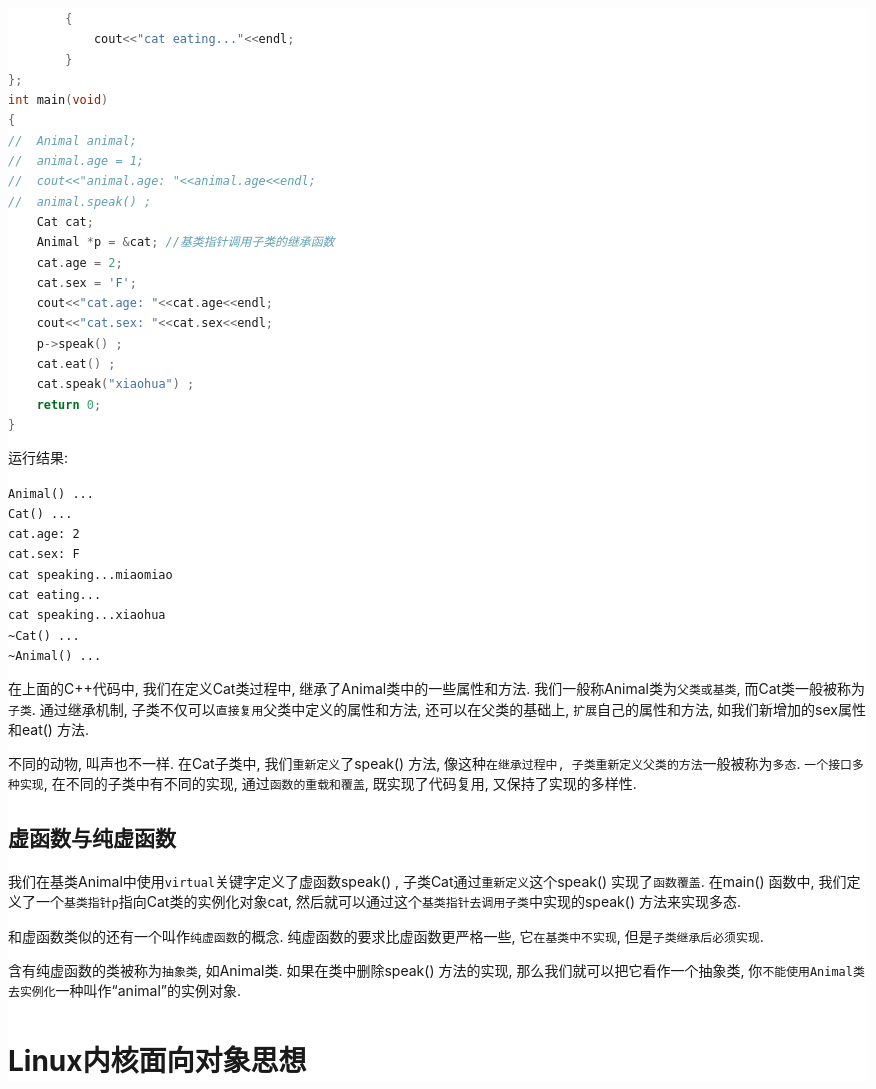 ```c++
		{
			cout<<"cat eating..."<<endl; 
		}
}; 
int main(void) 
{
//	Animal animal; 
//	animal.age = 1; 
//	cout<<"animal.age: "<<animal.age<<endl; 
//	animal.speak() ; 	
	Cat cat; 
	Animal *p = &cat; //基类指针调用子类的继承函数
	cat.age = 2; 
	cat.sex = 'F'; 
	cout<<"cat.age: "<<cat.age<<endl; 
	cout<<"cat.sex: "<<cat.sex<<endl; 
	p->speak() ; 	
	cat.eat() ; 
 	cat.speak("xiaohua") ; 			
	return 0; 
} 
```
运行结果: 
```shell
Animal() ...
Cat() ...
cat.age: 2
cat.sex: F
cat speaking...miaomiao
cat eating...
cat speaking...xiaohua
~Cat() ...
~Animal() ...
```

在上面的C++代码中, 我们在定义Cat类过程中, 继承了Animal类中的一些属性和方法. 我们一般称Animal类为`父类或基类`, 而Cat类一般被称为`子类`. 通过继承机制, 子类不仅可以`直接复用`父类中定义的属性和方法, 还可以在父类的基础上, `扩展`自己的属性和方法, 如我们新增加的sex属性和eat() 方法. 

不同的动物, 叫声也不一样. 在Cat子类中, 我们`重新定义`了speak() 方法, 像这种`在继承过程中, 子类重新定义父类的方法`一般被称为`多态`. `一个接口多种实现`, 在不同的子类中有不同的实现, 通过`函数的重载和覆盖`, 既实现了代码复用, 又保持了实现的多样性. 

## 虚函数与纯虚函数

我们在基类Animal中使用`virtual`关键字定义了虚函数speak() , 子类Cat通过`重新定义`这个speak() 实现了`函数覆盖`. 在main() 函数中, 我们定义了一个`基类指针p`指向Cat类的实例化对象cat, 然后就可以通过这个`基类指针去调用子类`中实现的speak() 方法来实现多态. 

和虚函数类似的还有一个叫作`纯虚函数`的概念. 纯虚函数的要求比虚函数更严格一些, 它`在基类中不实现`, 但是`子类继承后必须实现`. 

含有纯虚函数的类被称为`抽象类`, 如Animal类. 如果在类中删除speak() 方法的实现, 那么我们就可以把它看作一个抽象类, 你`不能使用Animal类去实例化`一种叫作“animal”的实例对象. 

# Linux内核面向对象思想
